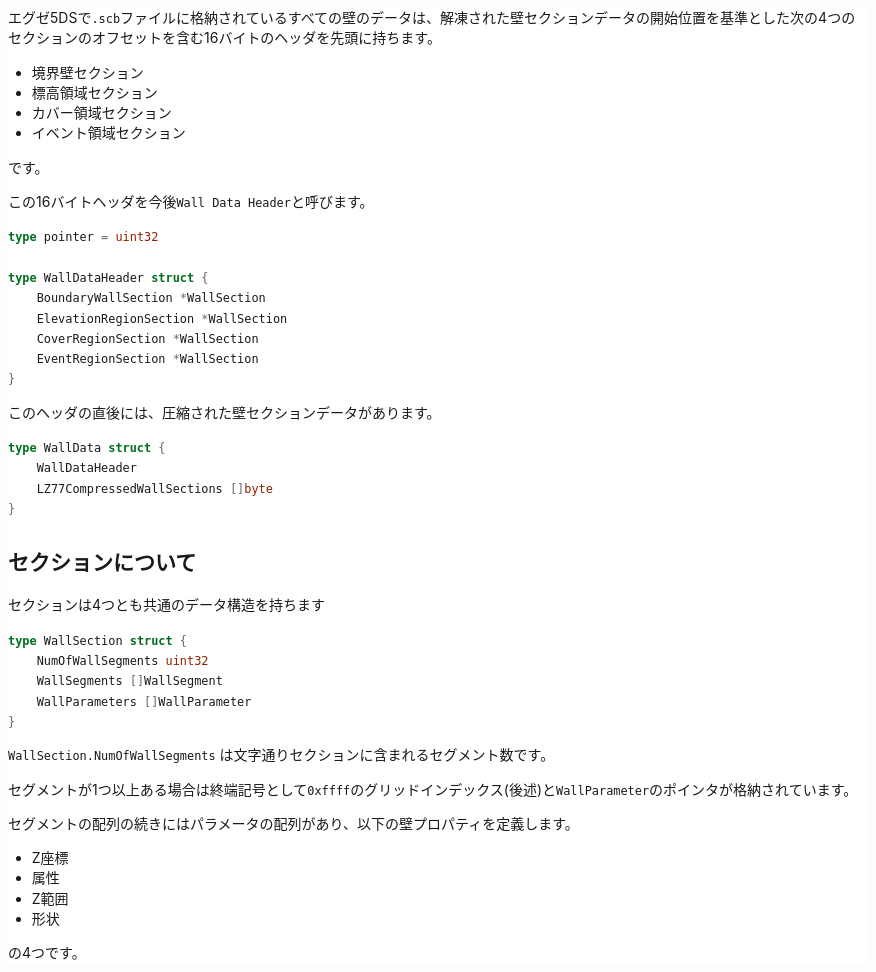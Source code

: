 ```go
```

エグゼ5DSで`.scb`ファイルに格納されているすべての壁のデータは、解凍された壁セクションデータの開始位置を基準とした次の4つのセクションのオフセットを含む16バイトのヘッダを先頭に持ちます。

- 境界壁セクション
- 標高領域セクション
- カバー領域セクション
- イベント領域セクション

です。

この16バイトヘッダを今後`Wall Data Header`と呼びます。 

```go
type pointer = uint32

type WallDataHeader struct {
    BoundaryWallSection *WallSection
    ElevationRegionSection *WallSection
    CoverRegionSection *WallSection
    EventRegionSection *WallSection
}
```

このヘッダの直後には、圧縮された壁セクションデータがあります。

```go
type WallData struct {
    WallDataHeader
    LZ77CompressedWallSections []byte
}
```

## セクションについて

セクションは4つとも共通のデータ構造を持ちます

```go
type WallSection struct {
    NumOfWallSegments uint32
    WallSegments []WallSegment
    WallParameters []WallParameter
}
```

`WallSection.NumOfWallSegments` は文字通りセクションに含まれるセグメント数です。

セグメントが1つ以上ある場合は終端記号として`0xffff`のグリッドインデックス(後述)と`WallParameter`のポインタが格納されています。

セグメントの配列の続きにはパラメータの配列があり、以下の壁プロパティを定義します。

- Z座標
- 属性
- Z範囲
- 形状

の4つです。
